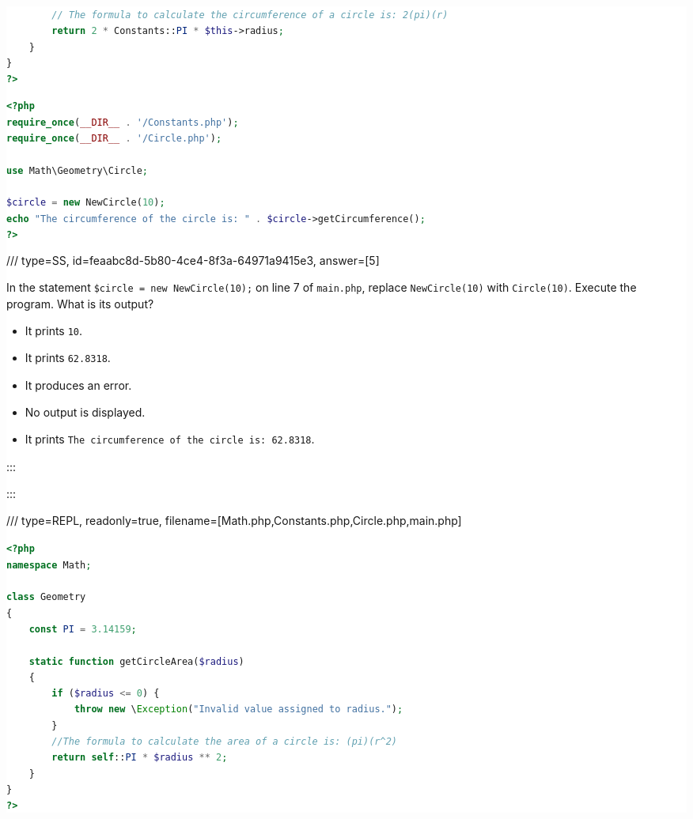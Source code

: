 ```php
        // The formula to calculate the circumference of a circle is: 2(pi)(r)
        return 2 * Constants::PI * $this->radius;
    }
}
?>
```

```php
<?php
require_once(__DIR__ . '/Constants.php');
require_once(__DIR__ . '/Circle.php');

use Math\Geometry\Circle;

$circle = new NewCircle(10);
echo "The circumference of the circle is: " . $circle->getCircumference();
?>
```
/// type=SS, id=feaabc8d-5b80-4ce4-8f3a-64971a9415e3, answer=[5]

In the statement `$circle = new NewCircle(10);` on line 7 of `main.php`, replace `NewCircle(10)` with `Circle(10)`. Execute the program. What is its output?

 - It prints `10`.

 - It prints `62.8318`.

 - It produces an error.

 - No output is displayed.

 - It prints `The circumference of the circle is: 62.8318`.

:::


:::

/// type=REPL, readonly=true, filename=[Math.php,Constants.php,Circle.php,main.php]

```php
<?php
namespace Math;

class Geometry
{
    const PI = 3.14159;
	
    static function getCircleArea($radius)
    {
        if ($radius <= 0) {
            throw new \Exception("Invalid value assigned to radius.");
        }
        //The formula to calculate the area of a circle is: (pi)(r^2)
        return self::PI * $radius ** 2;
    }
}
?>
```
